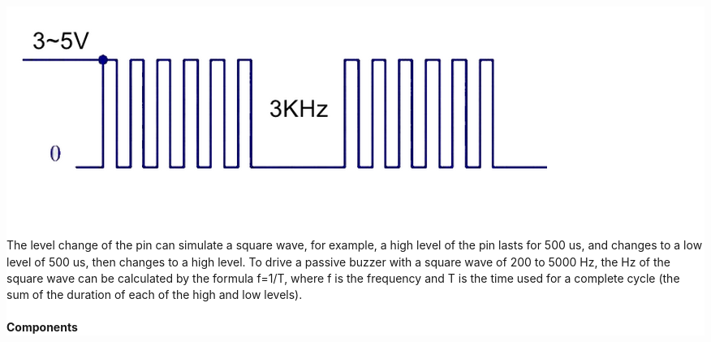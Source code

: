 ![21102](media/21102.png)


The level change of the pin can simulate a square wave, for example, a high level of the pin lasts for 500 us, and changes to a low level of 500 us, then  changes to a high level.
To drive a passive buzzer with a square wave of 200 to 5000 Hz, the Hz of the square wave can be calculated by the formula f=1/T, where f is the frequency and T is the time used for a complete cycle (the sum of the duration of each of the high and low levels).



#### Components
